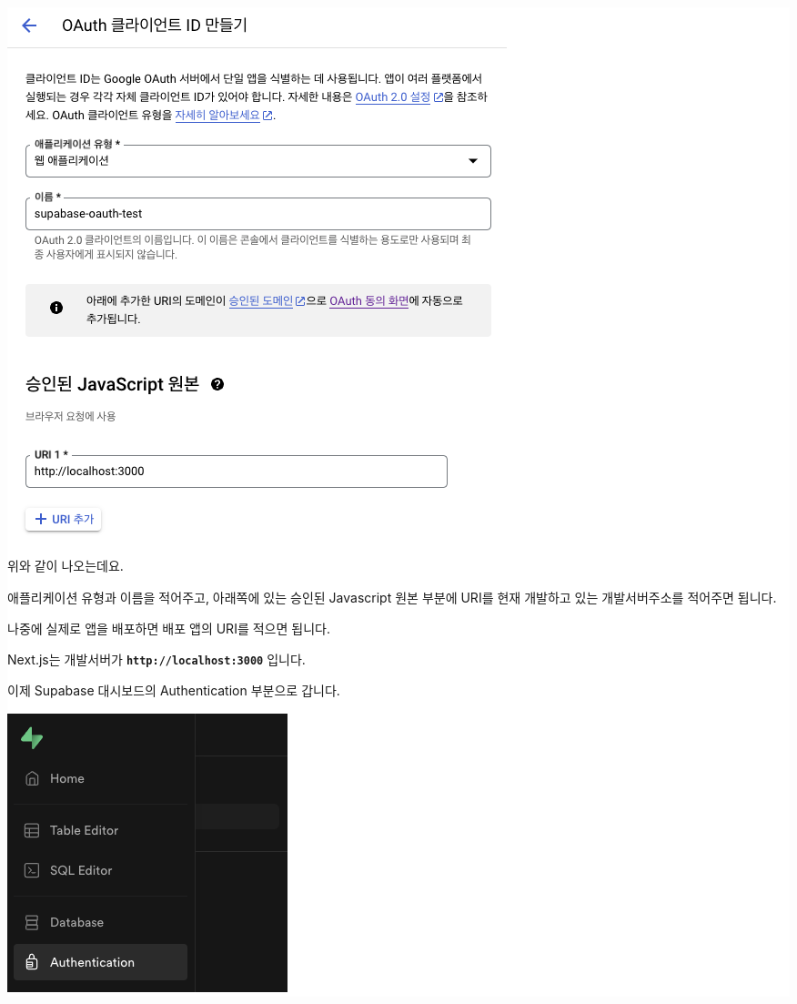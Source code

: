 ![](19.png)

위와 같이 나오는데요.

애플리케이션 유형과 이름을 적어주고, 아래쪽에 있는 승인된 Javascript 원본 부분에 URI를 현재 개발하고 있는 개발서버주소를 적어주면 됩니다.

나중에 실제로 앱을 배포하면 배포 앱의 URI를 적으면 됩니다.

Next.js는 개발서버가 **`http://localhost:3000`** 입니다.

이제 Supabase 대시보드의 Authentication 부분으로 갑니다.

![](20.png)
